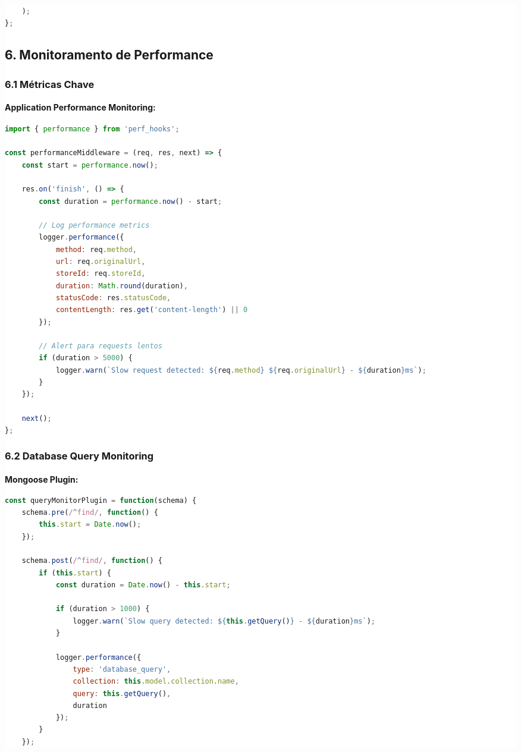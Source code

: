 ```javascript
    );
};
```

## 6. Monitoramento de Performance

### 6.1 Métricas Chave

**Application Performance Monitoring:**
```javascript
import { performance } from 'perf_hooks';

const performanceMiddleware = (req, res, next) => {
    const start = performance.now();
    
    res.on('finish', () => {
        const duration = performance.now() - start;
        
        // Log performance metrics
        logger.performance({
            method: req.method,
            url: req.originalUrl,
            storeId: req.storeId,
            duration: Math.round(duration),
            statusCode: res.statusCode,
            contentLength: res.get('content-length') || 0
        });
        
        // Alert para requests lentos
        if (duration > 5000) {
            logger.warn(`Slow request detected: ${req.method} ${req.originalUrl} - ${duration}ms`);
        }
    });
    
    next();
};
```

### 6.2 Database Query Monitoring

**Mongoose Plugin:**
```javascript
const queryMonitorPlugin = function(schema) {
    schema.pre(/^find/, function() {
        this.start = Date.now();
    });
    
    schema.post(/^find/, function() {
        if (this.start) {
            const duration = Date.now() - this.start;
            
            if (duration > 1000) {
                logger.warn(`Slow query detected: ${this.getQuery()} - ${duration}ms`);
            }
            
            logger.performance({
                type: 'database_query',
                collection: this.model.collection.name,
                query: this.getQuery(),
                duration
            });
        }
    });
```